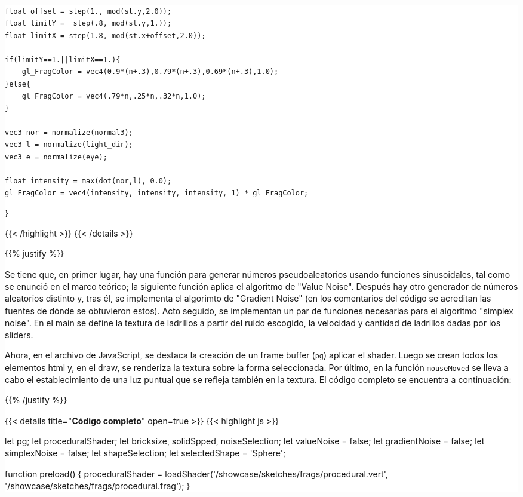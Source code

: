     float offset = step(1., mod(st.y,2.0));
    float limitY =  step(.8, mod(st.y,1.));
    float limitX = step(1.8, mod(st.x+offset,2.0));

    if(limitY==1.||limitX==1.){
        gl_FragColor = vec4(0.9*(n+.3),0.79*(n+.3),0.69*(n+.3),1.0);
    }else{
        gl_FragColor = vec4(.79*n,.25*n,.32*n,1.0);
    }

    vec3 nor = normalize(normal3);
    vec3 l = normalize(light_dir);
    vec3 e = normalize(eye);

    float intensity = max(dot(nor,l), 0.0);
    gl_FragColor = vec4(intensity, intensity, intensity, 1) * gl_FragColor;
}

{{< /highlight >}} {{< /details >}}

{{% justify %}}

Se tiene que, en primer lugar, hay una función para generar números pseudoaleatorios usando funciones sinusoidales, tal como se enunció
en el marco teórico; la siguiente función aplica el algoritmo de "Value Noise". Después hay otro generador de números aleatorios distinto
y, tras él, se implementa el algorimto de "Gradient Noise" (en los comentarios del código se acreditan las fuentes de dónde se obtuvieron
estos). Acto seguido, se implementan un par de funciones necesarias para el algoritmo "simplex noise". En el main se define la textura
de ladrillos a partir del ruido escogido, la velocidad y cantidad de ladrillos dadas por los sliders.

Ahora, en el archivo de JavaScript, se destaca la creación de un frame buffer (`pg`) aplicar el shader. Luego se crean todos los elementos
html y, en el draw, se renderiza la textura sobre la forma seleccionada. Por último, en la función `mouseMoved` se lleva a cabo el
establecimiento de una luz puntual que se refleja también en la textura. El código completo se encuentra a continuación:

{{% /justify %}}

{{< details title="**Código completo**" open=true >}}
{{< highlight js >}}

let pg;
let proceduralShader;
let bricksize, solidSpped, noiseSelection;
let valueNoise = false;
let gradientNoise = false;
let simplexNoise = false;
let shapeSelection;
let selectedShape = 'Sphere';

function preload() {
    proceduralShader = loadShader('/showcase/sketches/frags/procedural.vert', '/showcase/sketches/frags/procedural.frag');
}

